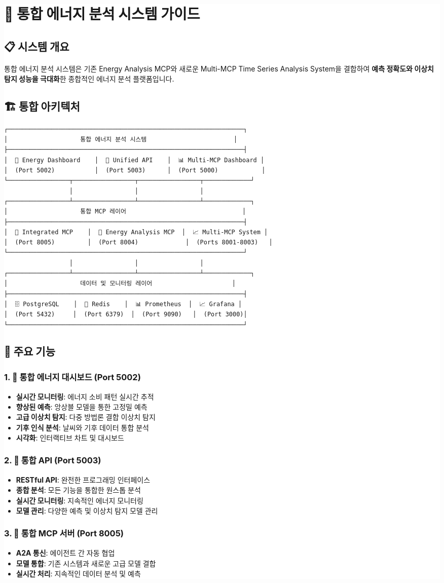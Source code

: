 # 🔋 통합 에너지 분석 시스템 가이드

## 📋 시스템 개요

통합 에너지 분석 시스템은 기존 Energy Analysis MCP와 새로운 Multi-MCP Time Series Analysis System을 결합하여 **예측 정확도와 이상치 탐지 성능을 극대화**한 종합적인 에너지 분석 플랫폼입니다.

## 🏗️ 통합 아키텍처

```
┌─────────────────────────────────────────────────────────────────┐
│                    통합 에너지 분석 시스템                        │
├─────────────────────────────────────────────────────────────────┤
│  🔋 Energy Dashboard    │  🔌 Unified API    │  📊 Multi-MCP Dashboard │
│  (Port 5002)           │  (Port 5003)      │  (Port 5000)            │
└─────────────────┬─────────────────┬─────────────────┬─────────────┘
                  │                 │                 │
┌─────────────────┴─────────────────┴─────────────────┴─────────────┐
│                    통합 MCP 레이어                                │
├─────────────────────────────────────────────────────────────────┤
│  🔗 Integrated MCP    │  🤖 Energy Analysis MCP  │  📈 Multi-MCP System │
│  (Port 8005)         │  (Port 8004)             │  (Ports 8001-8003)   │
└─────────────────────────────────────────────────────────────────┘
                  │                 │                 │
┌─────────────────┴─────────────────┴─────────────────┴─────────────┐
│                    데이터 및 모니터링 레이어                      │
├─────────────────────────────────────────────────────────────────┤
│  🗄️ PostgreSQL    │  🔄 Redis    │  📊 Prometheus  │  📈 Grafana │
│  (Port 5432)     │  (Port 6379)  │  (Port 9090)   │  (Port 3000)│
└─────────────────────────────────────────────────────────────────┘
```

## 🚀 주요 기능

### 1. 🔋 통합 에너지 대시보드 (Port 5002)
- **실시간 모니터링**: 에너지 소비 패턴 실시간 추적
- **향상된 예측**: 앙상블 모델을 통한 고정밀 예측
- **고급 이상치 탐지**: 다중 방법론 결합 이상치 탐지
- **기후 인식 분석**: 날씨와 기후 데이터 통합 분석
- **시각화**: 인터랙티브 차트 및 대시보드

### 2. 🔌 통합 API (Port 5003)
- **RESTful API**: 완전한 프로그래밍 인터페이스
- **종합 분석**: 모든 기능을 통합한 원스톱 분석
- **실시간 모니터링**: 지속적인 에너지 모니터링
- **모델 관리**: 다양한 예측 및 이상치 탐지 모델 관리

### 3. 🤖 통합 MCP 서버 (Port 8005)
- **A2A 통신**: 에이전트 간 자동 협업
- **모델 통합**: 기존 시스템과 새로운 고급 모델 결합
- **실시간 처리**: 지속적인 데이터 분석 및 예측
